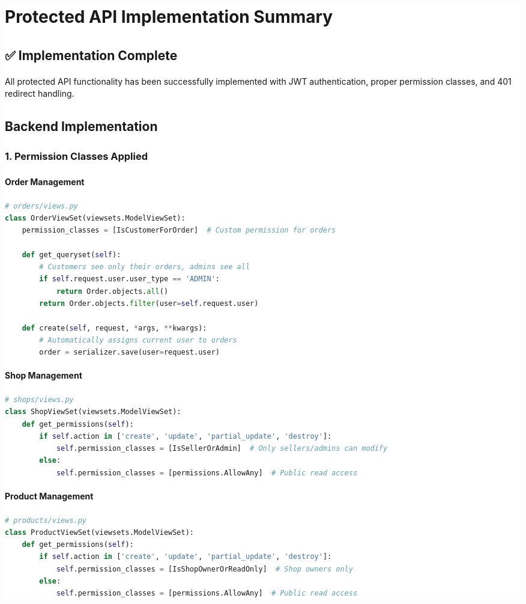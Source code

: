 # Protected API Implementation Summary

## ✅ Implementation Complete

All protected API functionality has been successfully implemented with JWT authentication, proper permission classes, and 401 redirect handling.

## Backend Implementation

### 1. **Permission Classes Applied**

#### Order Management
```python
# orders/views.py
class OrderViewSet(viewsets.ModelViewSet):
    permission_classes = [IsCustomerForOrder]  # Custom permission for orders
    
    def get_queryset(self):
        # Customers see only their orders, admins see all
        if self.request.user.user_type == 'ADMIN':
            return Order.objects.all()
        return Order.objects.filter(user=self.request.user)
    
    def create(self, request, *args, **kwargs):
        # Automatically assigns current user to orders
        order = serializer.save(user=request.user)
```

#### Shop Management
```python
# shops/views.py
class ShopViewSet(viewsets.ModelViewSet):
    def get_permissions(self):
        if self.action in ['create', 'update', 'partial_update', 'destroy']:
            self.permission_classes = [IsSellerOrAdmin]  # Only sellers/admins can modify
        else:
            self.permission_classes = [permissions.AllowAny]  # Public read access
```

#### Product Management
```python
# products/views.py
class ProductViewSet(viewsets.ModelViewSet):
    def get_permissions(self):
        if self.action in ['create', 'update', 'partial_update', 'destroy']:
            self.permission_classes = [IsShopOwnerOrReadOnly]  # Shop owners only
        else:
            self.permission_classes = [permissions.AllowAny]  # Public read access
```
